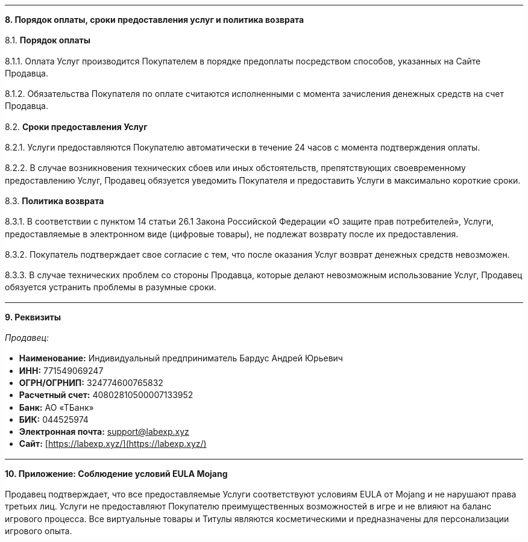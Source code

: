 ***

**8. Порядок оплаты, сроки предоставления услуг и политика возврата**

8.1. **Порядок оплаты**

8.1.1. Оплата Услуг производится Покупателем в порядке предоплаты посредством способов, указанных на Сайте Продавца.

8.1.2. Обязательства Покупателя по оплате считаются исполненными с момента зачисления денежных средств на счет Продавца.

8.2. **Сроки предоставления Услуг**

8.2.1. Услуги предоставляются Покупателю автоматически в течение 24 часов с момента подтверждения оплаты.

8.2.2. В случае возникновения технических сбоев или иных обстоятельств, препятствующих своевременному предоставлению Услуг, Продавец обязуется уведомить Покупателя и предоставить Услуги в максимально короткие сроки.

8.3. **Политика возврата**

8.3.1. В соответствии с пунктом 14 статьи 26.1 Закона Российской Федерации «О защите прав потребителей», Услуги, предоставляемые в электронном виде (цифровые товары), не подлежат возврату после их предоставления.

8.3.2. Покупатель подтверждает свое согласие с тем, что после оказания Услуг возврат денежных средств невозможен.

8.3.3. В случае технических проблем со стороны Продавца, которые делают невозможным использование Услуг, Продавец обязуется устранить проблемы в разумные сроки.

***

**9. Реквизиты**

_Продавец:_

* **Наименование:** Индивидуальный предприниматель Бардус Андрей Юрьевич
* **ИНН:** 771549069247
* **ОГРН/ОГРНИП:** 324774600765832
* **Расчетный счет:** 40802810500007133952
* **Банк:** АО «ТБанк»
* **БИК:** 044525974
* **Электронная почта:** support@labexp.xyz
* **Сайт:** [https://labexp.xyz/](https://labexp.xyz/)

***

**10. Приложение: Соблюдение условий EULA Mojang**

Продавец подтверждает, что все предоставляемые Услуги соответствуют условиям EULA от Mojang и не нарушают права третьих лиц. Услуги не предоставляют Покупателю преимущественных возможностей в игре и не влияют на баланс игрового процесса. Все виртуальные товары и Титулы являются косметическими и предназначены для персонализации игрового опыта.

